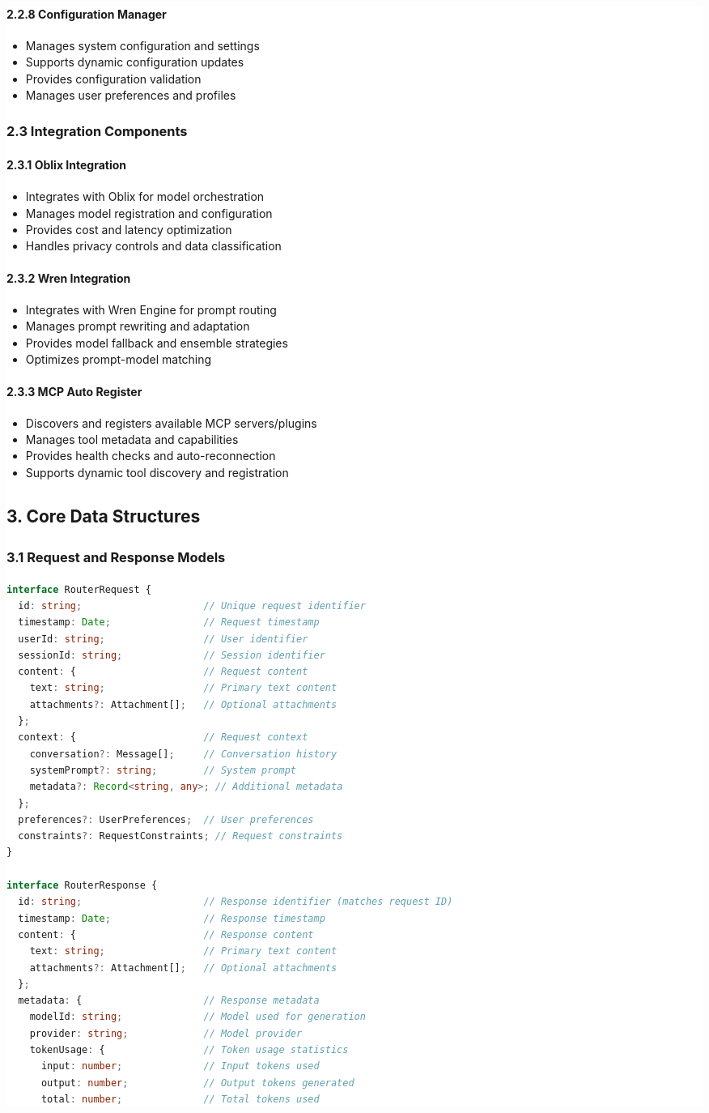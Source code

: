 #### 2.2.8 Configuration Manager
- Manages system configuration and settings
- Supports dynamic configuration updates
- Provides configuration validation
- Manages user preferences and profiles

### 2.3 Integration Components

#### 2.3.1 Oblix Integration
- Integrates with Oblix for model orchestration
- Manages model registration and configuration
- Provides cost and latency optimization
- Handles privacy controls and data classification

#### 2.3.2 Wren Integration
- Integrates with Wren Engine for prompt routing
- Manages prompt rewriting and adaptation
- Provides model fallback and ensemble strategies
- Optimizes prompt-model matching

#### 2.3.3 MCP Auto Register
- Discovers and registers available MCP servers/plugins
- Manages tool metadata and capabilities
- Provides health checks and auto-reconnection
- Supports dynamic tool discovery and registration

## 3. Core Data Structures

### 3.1 Request and Response Models

```typescript
interface RouterRequest {
  id: string;                     // Unique request identifier
  timestamp: Date;                // Request timestamp
  userId: string;                 // User identifier
  sessionId: string;              // Session identifier
  content: {                      // Request content
    text: string;                 // Primary text content
    attachments?: Attachment[];   // Optional attachments
  };
  context: {                      // Request context
    conversation?: Message[];     // Conversation history
    systemPrompt?: string;        // System prompt
    metadata?: Record<string, any>; // Additional metadata
  };
  preferences?: UserPreferences;  // User preferences
  constraints?: RequestConstraints; // Request constraints
}

interface RouterResponse {
  id: string;                     // Response identifier (matches request ID)
  timestamp: Date;                // Response timestamp
  content: {                      // Response content
    text: string;                 // Primary text content
    attachments?: Attachment[];   // Optional attachments
  };
  metadata: {                     // Response metadata
    modelId: string;              // Model used for generation
    provider: string;             // Model provider
    tokenUsage: {                 // Token usage statistics
      input: number;              // Input tokens used
      output: number;             // Output tokens generated
      total: number;              // Total tokens used
```